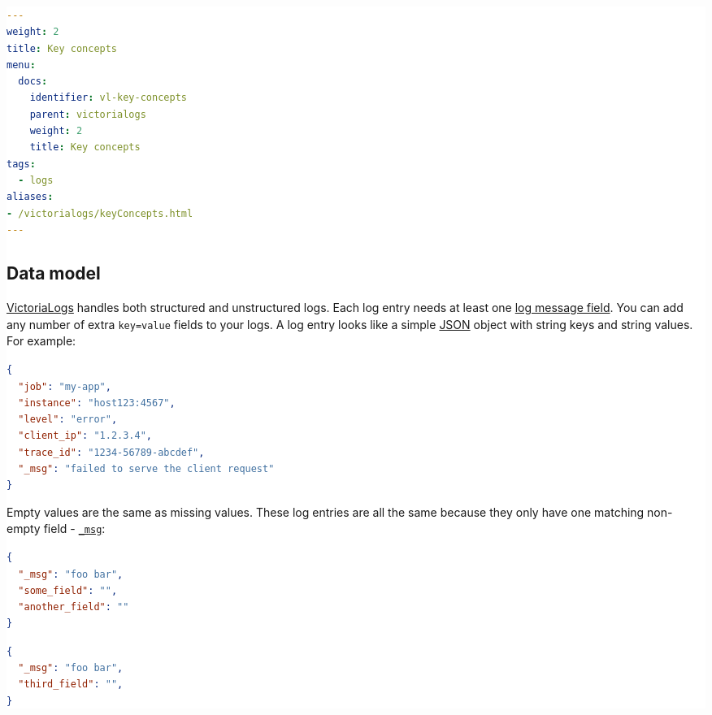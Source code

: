 ```yaml
---
weight: 2
title: Key concepts
menu:
  docs:
    identifier: vl-key-concepts
    parent: victorialogs
    weight: 2
    title: Key concepts
tags:
  - logs
aliases:
- /victorialogs/keyConcepts.html
---
```

## Data model

[VictoriaLogs](https://docs.victoriametrics.com/victorialogs/) handles both structured and unstructured logs.
Each log entry needs at least one [log message field](#message-field). You can add any number of extra `key=value` fields to your logs.
A log entry looks like a simple [JSON](https://www.json.org/json-en.html) object with string keys and string values.
For example:

```json
{
  "job": "my-app",
  "instance": "host123:4567",
  "level": "error",
  "client_ip": "1.2.3.4",
  "trace_id": "1234-56789-abcdef",
  "_msg": "failed to serve the client request"
}
```

Empty values are the same as missing values. These log entries are all the same because they only have one matching non-empty field - [`_msg`](#message-field):

```json
{
  "_msg": "foo bar",
  "some_field": "",
  "another_field": ""
}
```

```json
{
  "_msg": "foo bar",
  "third_field": "",
}
```
